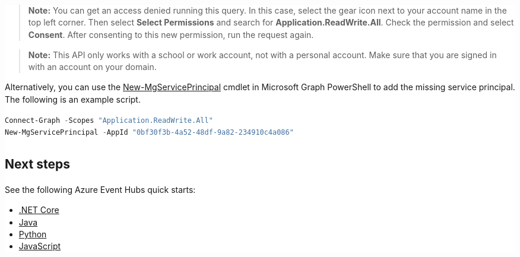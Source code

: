 > **Note:** You can get an access denied running this query. In this case, select the gear icon next to your account name in the top left corner. Then select **Select Permissions** and search for **Application.ReadWrite.All**. Check the permission and select **Consent**. After consenting to this new permission, run the request again.

> **Note:** This API only works with a school or work account, not with a personal account. Make sure that you are signed in with an account on your domain.

Alternatively, you can use the [New-MgServicePrincipal](/powershell/module/microsoft.graph.applications/new-mgserviceprincipal?view=graph-powershell-1.0&preserve-view=true) cmdlet in Microsoft Graph PowerShell to add the missing service principal. The following is an example script.

```PowerShell
Connect-Graph -Scopes "Application.ReadWrite.All"
New-MgServicePrincipal -AppId "0bf30f3b-4a52-48df-9a82-234910c4a086"
```

## Next steps

See the following Azure Event Hubs quick starts:

- [.NET Core](/azure/event-hubs/get-started-dotnet-standard-send-v2)
- [Java](/azure/event-hubs/event-hubs-java-get-started-send)
- [Python](/azure/event-hubs/get-started-python-send-v2)
- [JavaScript](/azure/event-hubs/get-started-node-send-v2)
